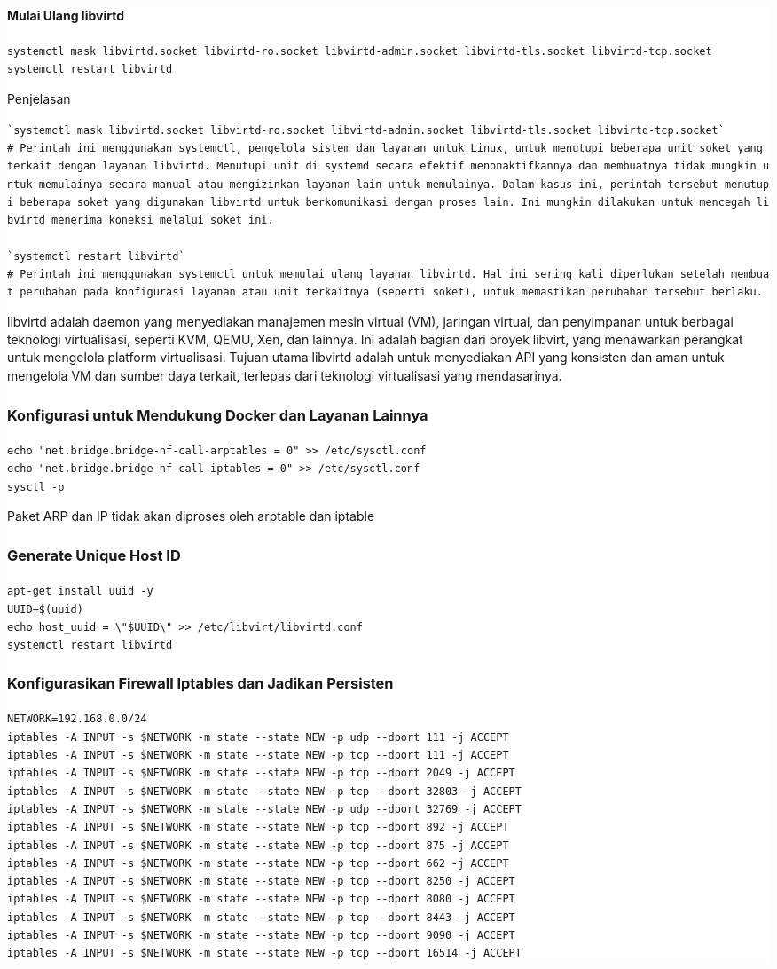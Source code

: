 #### Mulai Ulang libvirtd

```
systemctl mask libvirtd.socket libvirtd-ro.socket libvirtd-admin.socket libvirtd-tls.socket libvirtd-tcp.socket
systemctl restart libvirtd
```

Penjelasan
```
`systemctl mask libvirtd.socket libvirtd-ro.socket libvirtd-admin.socket libvirtd-tls.socket libvirtd-tcp.socket`
# Perintah ini menggunakan systemctl, pengelola sistem dan layanan untuk Linux, untuk menutupi beberapa unit soket yang terkait dengan layanan libvirtd. Menutupi unit di systemd secara efektif menonaktifkannya dan membuatnya tidak mungkin untuk memulainya secara manual atau mengizinkan layanan lain untuk memulainya. Dalam kasus ini, perintah tersebut menutupi beberapa soket yang digunakan libvirtd untuk berkomunikasi dengan proses lain. Ini mungkin dilakukan untuk mencegah libvirtd menerima koneksi melalui soket ini.

`systemctl restart libvirtd`
# Perintah ini menggunakan systemctl untuk memulai ulang layanan libvirtd. Hal ini sering kali diperlukan setelah membuat perubahan pada konfigurasi layanan atau unit terkaitnya (seperti soket), untuk memastikan perubahan tersebut berlaku.
```

libvirtd adalah daemon yang menyediakan manajemen mesin virtual (VM), jaringan virtual, dan penyimpanan untuk berbagai teknologi virtualisasi, seperti KVM, QEMU, Xen, dan lainnya. Ini adalah bagian dari proyek libvirt, yang menawarkan perangkat untuk mengelola platform virtualisasi. Tujuan utama libvirtd adalah untuk menyediakan API yang konsisten dan aman untuk mengelola VM dan sumber daya terkait, terlepas dari teknologi virtualisasi yang mendasarinya.


### Konfigurasi untuk Mendukung Docker dan Layanan Lainnya

```
echo "net.bridge.bridge-nf-call-arptables = 0" >> /etc/sysctl.conf
echo "net.bridge.bridge-nf-call-iptables = 0" >> /etc/sysctl.conf
sysctl -p
```
Paket ARP dan IP tidak akan diproses oleh arptable dan iptable

### Generate Unique Host ID

```
apt-get install uuid -y
UUID=$(uuid)
echo host_uuid = \"$UUID\" >> /etc/libvirt/libvirtd.conf
systemctl restart libvirtd
```

### Konfigurasikan Firewall Iptables dan Jadikan Persisten

```
NETWORK=192.168.0.0/24
iptables -A INPUT -s $NETWORK -m state --state NEW -p udp --dport 111 -j ACCEPT
iptables -A INPUT -s $NETWORK -m state --state NEW -p tcp --dport 111 -j ACCEPT
iptables -A INPUT -s $NETWORK -m state --state NEW -p tcp --dport 2049 -j ACCEPT
iptables -A INPUT -s $NETWORK -m state --state NEW -p tcp --dport 32803 -j ACCEPT
iptables -A INPUT -s $NETWORK -m state --state NEW -p udp --dport 32769 -j ACCEPT
iptables -A INPUT -s $NETWORK -m state --state NEW -p tcp --dport 892 -j ACCEPT
iptables -A INPUT -s $NETWORK -m state --state NEW -p tcp --dport 875 -j ACCEPT
iptables -A INPUT -s $NETWORK -m state --state NEW -p tcp --dport 662 -j ACCEPT
iptables -A INPUT -s $NETWORK -m state --state NEW -p tcp --dport 8250 -j ACCEPT
iptables -A INPUT -s $NETWORK -m state --state NEW -p tcp --dport 8080 -j ACCEPT
iptables -A INPUT -s $NETWORK -m state --state NEW -p tcp --dport 8443 -j ACCEPT
iptables -A INPUT -s $NETWORK -m state --state NEW -p tcp --dport 9090 -j ACCEPT
iptables -A INPUT -s $NETWORK -m state --state NEW -p tcp --dport 16514 -j ACCEPT
```